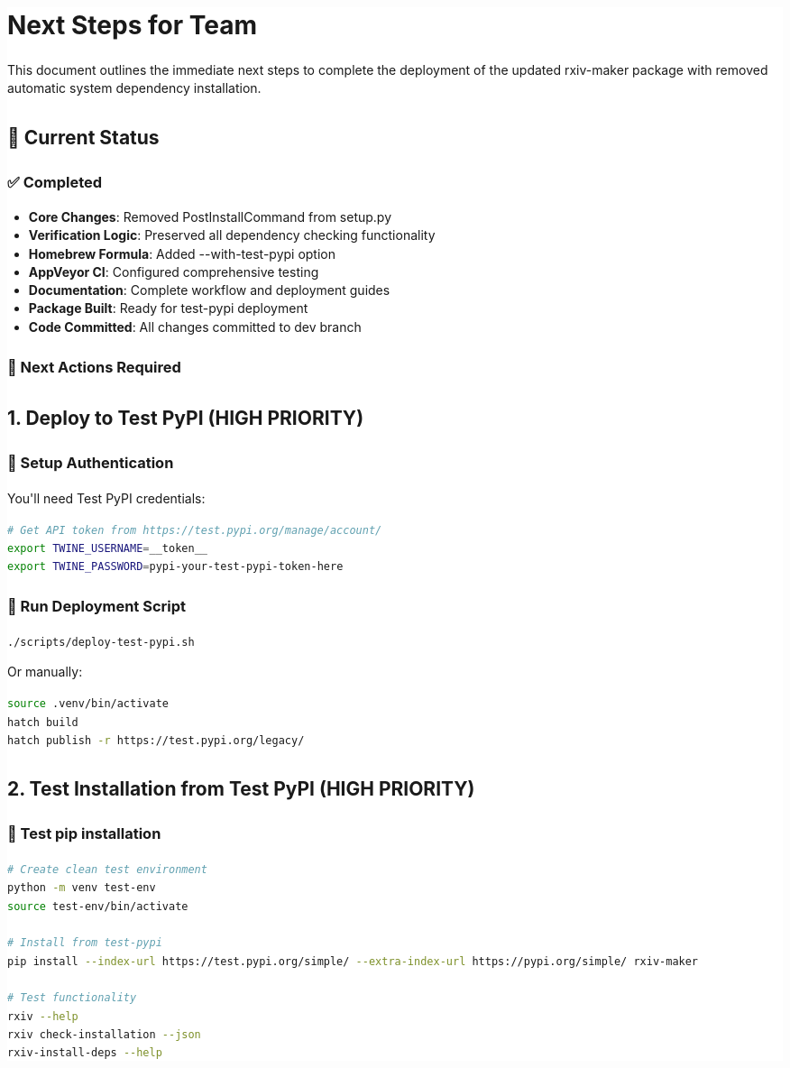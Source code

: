 # Next Steps for Team

This document outlines the immediate next steps to complete the deployment of the updated rxiv-maker package with removed automatic system dependency installation.

## 🎯 Current Status

### ✅ Completed
- **Core Changes**: Removed PostInstallCommand from setup.py
- **Verification Logic**: Preserved all dependency checking functionality
- **Homebrew Formula**: Added --with-test-pypi option
- **AppVeyor CI**: Configured comprehensive testing
- **Documentation**: Complete workflow and deployment guides
- **Package Built**: Ready for test-pypi deployment
- **Code Committed**: All changes committed to dev branch

### 🔄 Next Actions Required

## 1. Deploy to Test PyPI (HIGH PRIORITY)

### 🔐 Setup Authentication
You'll need Test PyPI credentials:

```bash
# Get API token from https://test.pypi.org/manage/account/
export TWINE_USERNAME=__token__
export TWINE_PASSWORD=pypi-your-test-pypi-token-here
```

### 🚀 Run Deployment Script
```bash
./scripts/deploy-test-pypi.sh
```

Or manually:
```bash
source .venv/bin/activate
hatch build
hatch publish -r https://test.pypi.org/legacy/
```

## 2. Test Installation from Test PyPI (HIGH PRIORITY)

### 🧪 Test pip installation
```bash
# Create clean test environment
python -m venv test-env
source test-env/bin/activate

# Install from test-pypi
pip install --index-url https://test.pypi.org/simple/ --extra-index-url https://pypi.org/simple/ rxiv-maker

# Test functionality
rxiv --help
rxiv check-installation --json
rxiv-install-deps --help
```
